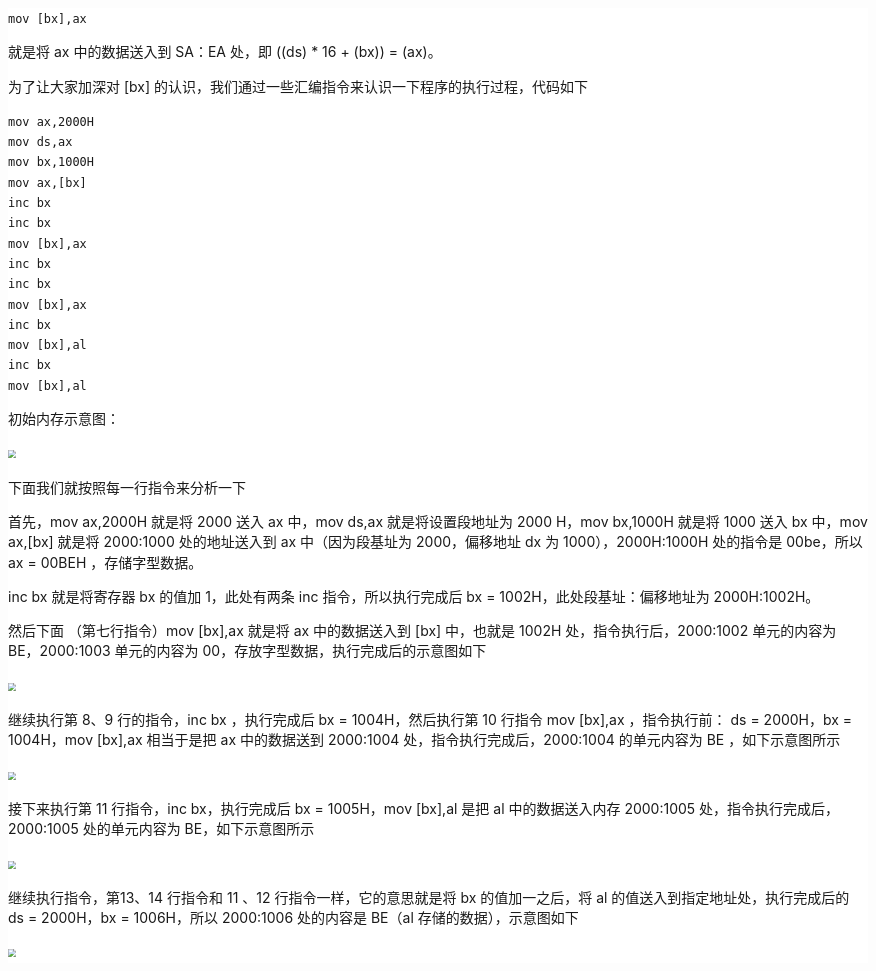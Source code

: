 ```assembly
mov [bx],ax
```

就是将 ax 中的数据送入到 SA：EA 处，即 ((ds) * 16 + (bx)) = (ax)。

为了让大家加深对 [bx] 的认识，我们通过一些汇编指令来认识一下程序的执行过程，代码如下

```assembly
mov ax,2000H
mov ds,ax
mov bx,1000H
mov ax,[bx]
inc bx
inc bx
mov [bx],ax
inc bx
inc bx
mov [bx],ax
inc bx
mov [bx],al
inc bx
mov [bx],al
```

初始内存示意图：

<img src="http://www.cxuan.vip/image-20230121120829367.png" style="zoom:50%;" />

下面我们就按照每一行指令来分析一下

首先，mov ax,2000H 就是将 2000 送入 ax 中，mov ds,ax 就是将设置段地址为 2000 H，mov bx,1000H 就是将 1000 送入 bx 中，mov ax,[bx] 就是将 2000:1000 处的地址送入到 ax 中（因为段基址为 2000，偏移地址 dx 为 1000），2000H:1000H 处的指令是 00be，所以 ax = 00BEH ，存储字型数据。

inc bx 就是将寄存器 bx 的值加 1，此处有两条 inc 指令，所以执行完成后 bx = 1002H，此处段基址：偏移地址为 2000H:1002H。

然后下面 （第七行指令）mov [bx],ax 就是将 ax 中的数据送入到 [bx] 中，也就是 1002H 处，指令执行后，2000:1002 单元的内容为 BE，2000:1003 单元的内容为 00，存放字型数据，执行完成后的示意图如下

<img src="http://www.cxuan.vip/image-20230121120840427.png" style="zoom:50%;" />

继续执行第 8、9 行的指令，inc bx ，执行完成后 bx = 1004H，然后执行第 10 行指令 mov [bx],ax ，指令执行前： ds = 2000H，bx = 1004H，mov [bx],ax 相当于是把 ax 中的数据送到 2000:1004 处，指令执行完成后，2000:1004 的单元内容为 BE ，如下示意图所示

<img src="http://www.cxuan.vip/image-20230121120852660.png" style="zoom:50%;" />

接下来执行第 11 行指令，inc bx，执行完成后 bx = 1005H，mov [bx],al 是把 al 中的数据送入内存 2000:1005 处，指令执行完成后，2000:1005 处的单元内容为 BE，如下示意图所示

<img src="http://www.cxuan.vip/image-20230121120905026.png" style="zoom:50%;" />

继续执行指令，第13、14 行指令和 11 、12 行指令一样，它的意思就是将 bx 的值加一之后，将 al 的值送入到指定地址处，执行完成后的 ds = 2000H，bx = 1006H，所以 2000:1006 处的内容是 BE（al 存储的数据），示意图如下

<img src="http://www.cxuan.vip/image-20230121120922281.png" style="zoom:50%;" />
